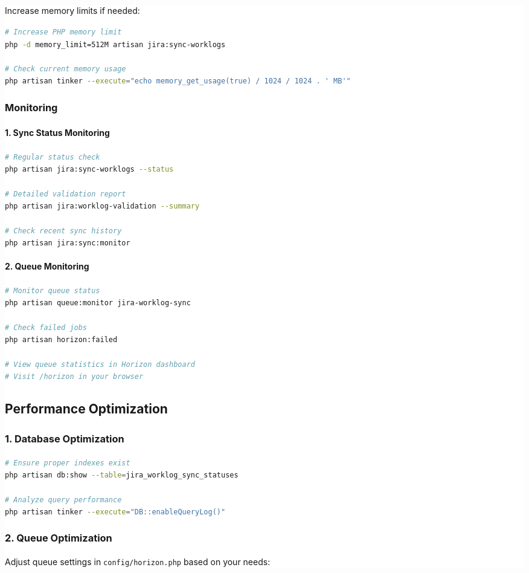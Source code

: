 Increase memory limits if needed:

```bash
# Increase PHP memory limit
php -d memory_limit=512M artisan jira:sync-worklogs

# Check current memory usage
php artisan tinker --execute="echo memory_get_usage(true) / 1024 / 1024 . ' MB'"
```

### Monitoring

#### 1. Sync Status Monitoring

```bash
# Regular status check
php artisan jira:sync-worklogs --status

# Detailed validation report
php artisan jira:worklog-validation --summary

# Check recent sync history
php artisan jira:sync:monitor
```

#### 2. Queue Monitoring

```bash
# Monitor queue status
php artisan queue:monitor jira-worklog-sync

# Check failed jobs
php artisan horizon:failed

# View queue statistics in Horizon dashboard
# Visit /horizon in your browser
```

## Performance Optimization

### 1. Database Optimization

```bash
# Ensure proper indexes exist
php artisan db:show --table=jira_worklog_sync_statuses

# Analyze query performance
php artisan tinker --execute="DB::enableQueryLog()"
```

### 2. Queue Optimization

Adjust queue settings in `config/horizon.php` based on your needs:
